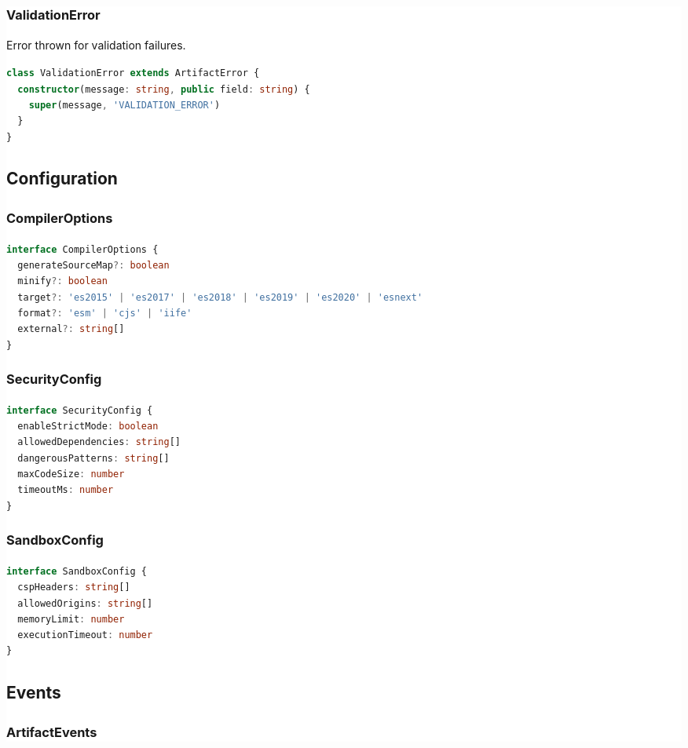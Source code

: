 ### ValidationError

Error thrown for validation failures.

```typescript
class ValidationError extends ArtifactError {
  constructor(message: string, public field: string) {
    super(message, 'VALIDATION_ERROR')
  }
}
```

## Configuration

### CompilerOptions

```typescript
interface CompilerOptions {
  generateSourceMap?: boolean
  minify?: boolean
  target?: 'es2015' | 'es2017' | 'es2018' | 'es2019' | 'es2020' | 'esnext'
  format?: 'esm' | 'cjs' | 'iife'
  external?: string[]
}
```

### SecurityConfig

```typescript
interface SecurityConfig {
  enableStrictMode: boolean
  allowedDependencies: string[]
  dangerousPatterns: string[]
  maxCodeSize: number
  timeoutMs: number
}
```

### SandboxConfig

```typescript
interface SandboxConfig {
  cspHeaders: string[]
  allowedOrigins: string[]
  memoryLimit: number
  executionTimeout: number
}
```

## Events

### ArtifactEvents
